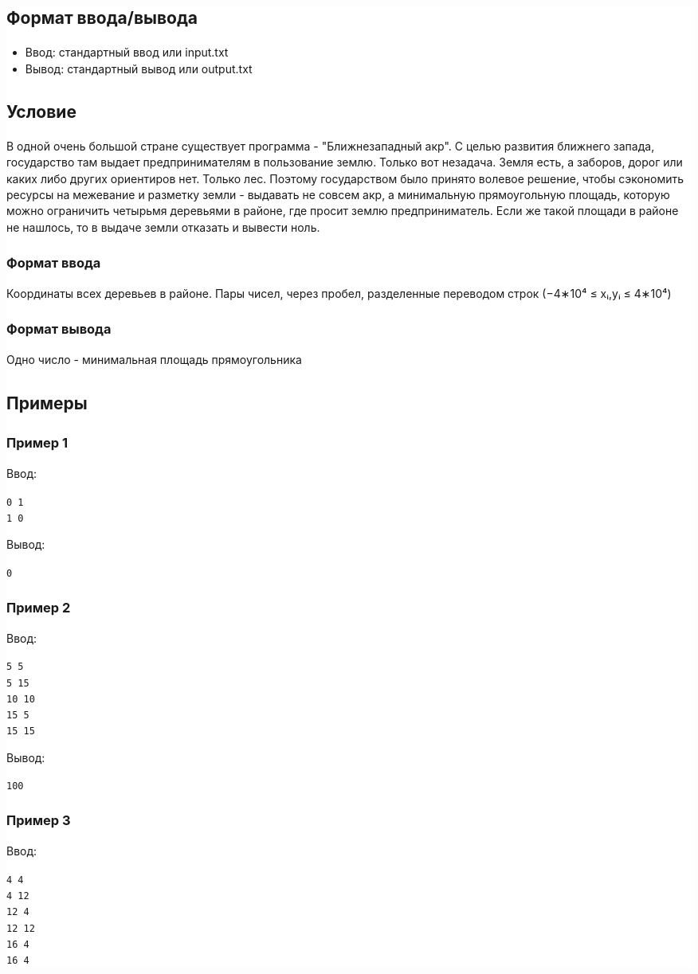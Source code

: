 ## Формат ввода/вывода
- Ввод: стандартный ввод или input.txt
- Вывод: стандартный вывод или output.txt

## Условие
В одной очень большой стране существует программа - "Ближнезападный акр". С целью развития ближнего запада, государство там выдает предпринимателям в пользование землю. Только вот незадача. Земля есть, а заборов, дорог или каких либо других ориентиров нет. Только лес. Поэтому государством было принято волевое решение, чтобы сэкономить ресурсы на межевание и разметку земли - выдавать не совсем акр, а минимальную прямоугольную площадь, которую можно ограничить четырьмя деревьями в районе, где просит землю предприниматель. Если же такой площади в районе не нашлось, то в выдаче земли отказать и вывести ноль.

### Формат ввода
Координаты всех деревьев в районе. Пары чисел, через пробел, разделенные переводом строк (−4∗10⁴ ≤ xᵢ,yᵢ ≤ 4∗10⁴)

### Формат вывода
Одно число - минимальная площадь прямоугольника

## Примеры
### Пример 1
Ввод:
```plaintext
0 1
1 0
```

Вывод:
```plaintext
0
```

### Пример 2
Ввод:
```plaintext
5 5
5 15
10 10
15 5
15 15
```

Вывод:
```plaintext
100
```

### Пример 3
Ввод:
```plaintext
4 4
4 12
12 4
12 12
16 4
16 4
```
